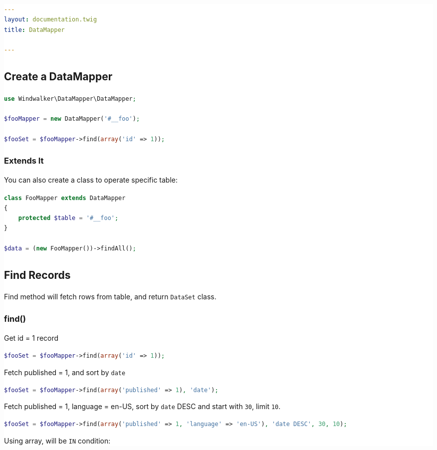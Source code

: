 ```yaml
---
layout: documentation.twig
title: DataMapper

---
```


## Create a DataMapper

```php
use Windwalker\DataMapper\DataMapper;

$fooMapper = new DataMapper('#__foo');

$fooSet = $fooMapper->find(array('id' => 1));
```

### Extends It

You can also create a class to operate specific table:

```php
class FooMapper extends DataMapper
{
    protected $table = '#__foo';
}

$data = (new FooMapper())->findAll();
```

## Find Records

Find method will fetch rows from table, and return `DataSet` class.

### find()

Get id = 1 record

```php
$fooSet = $fooMapper->find(array('id' => 1));
```

Fetch published = 1, and sort by `date`

```php
$fooSet = $fooMapper->find(array('published' => 1), 'date');
```

Fetch published = 1, language = en-US, sort by `date` DESC and start with `30`, limit `10`.

```php
$fooSet = $fooMapper->find(array('published' => 1, 'language' => 'en-US'), 'date DESC', 30, 10);
```

Using array, will be `IN` condition:
